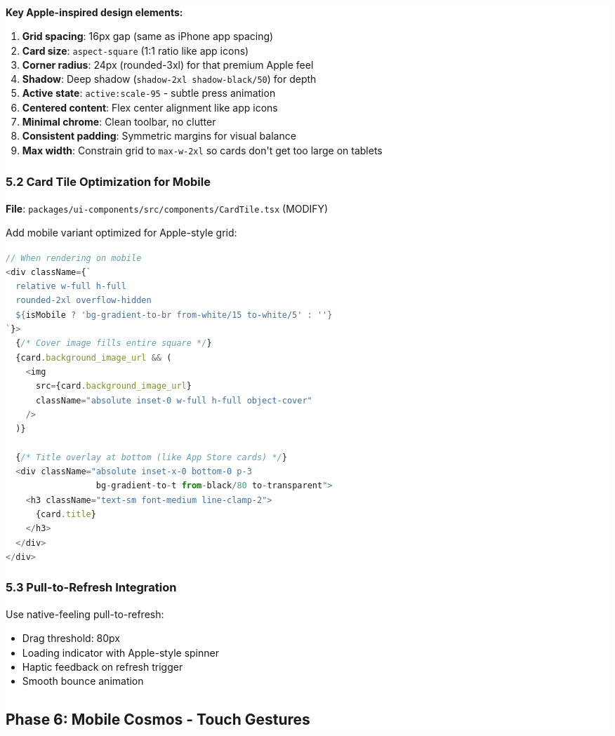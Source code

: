 **Key Apple-inspired design elements:**

1. **Grid spacing**: 16px gap (same as iPhone app spacing)
2. **Card size**: `aspect-square` (1:1 ratio like app icons)
3. **Corner radius**: 24px (rounded-3xl) for that premium Apple feel
4. **Shadow**: Deep shadow (`shadow-2xl shadow-black/50`) for depth
5. **Active state**: `active:scale-95` - subtle press animation
6. **Centered content**: Flex center alignment like app icons
7. **Minimal chrome**: Clean toolbar, no clutter
8. **Consistent padding**: Symmetric margins for visual balance
9. **Max width**: Constrain grid to `max-w-2xl` so cards don't get too large on tablets

### 5.2 Card Tile Optimization for Mobile

**File**: `packages/ui-components/src/components/CardTile.tsx` (MODIFY)

Add mobile variant optimized for Apple-style grid:

```typescript
// When rendering on mobile
<div className={`
  relative w-full h-full
  rounded-2xl overflow-hidden
  ${isMobile ? 'bg-gradient-to-br from-white/15 to-white/5' : ''}
`}>
  {/* Cover image fills entire square */}
  {card.background_image_url && (
    <img 
      src={card.background_image_url}
      className="absolute inset-0 w-full h-full object-cover"
    />
  )}
  
  {/* Title overlay at bottom (like App Store cards) */}
  <div className="absolute inset-x-0 bottom-0 p-3
                  bg-gradient-to-t from-black/80 to-transparent">
    <h3 className="text-sm font-medium line-clamp-2">
      {card.title}
    </h3>
  </div>
</div>
```

### 5.3 Pull-to-Refresh Integration

Use native-feeling pull-to-refresh:

- Drag threshold: 80px
- Loading indicator with Apple-style spinner
- Haptic feedback on refresh trigger
- Smooth bounce animation

## Phase 6: Mobile Cosmos - Touch Gestures
